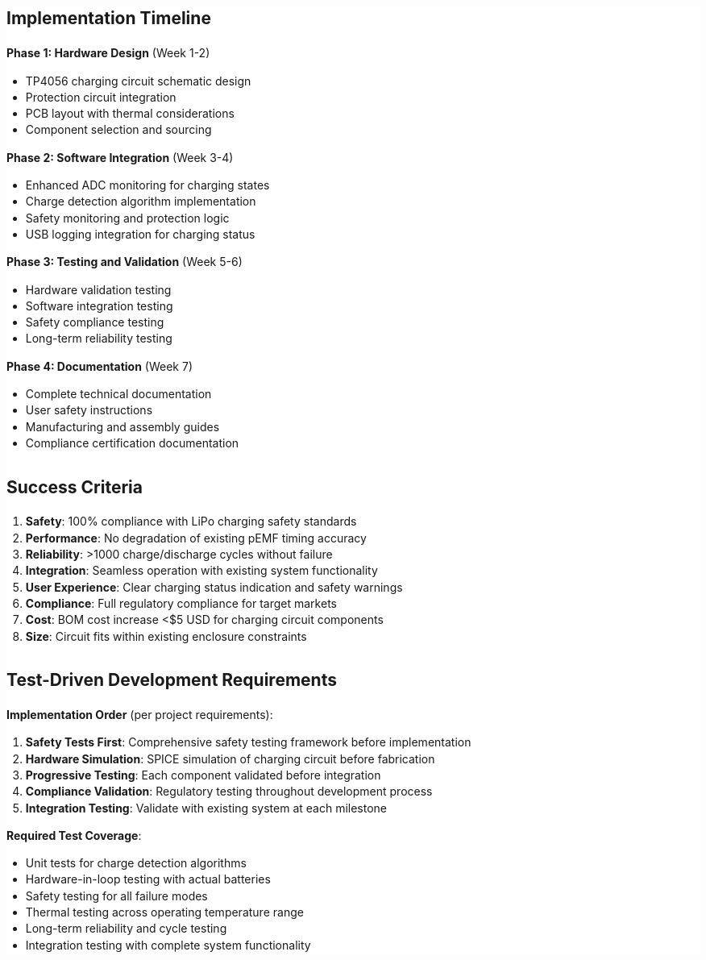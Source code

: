 ## Implementation Timeline

**Phase 1: Hardware Design** (Week 1-2)
- TP4056 charging circuit schematic design
- Protection circuit integration
- PCB layout with thermal considerations
- Component selection and sourcing

**Phase 2: Software Integration** (Week 3-4)
- Enhanced ADC monitoring for charging states
- Charge detection algorithm implementation
- Safety monitoring and protection logic
- USB logging integration for charging status

**Phase 3: Testing and Validation** (Week 5-6)
- Hardware validation testing
- Software integration testing
- Safety compliance testing
- Long-term reliability testing

**Phase 4: Documentation** (Week 7)
- Complete technical documentation
- User safety instructions
- Manufacturing and assembly guides
- Compliance certification documentation

## Success Criteria

1. **Safety**: 100% compliance with LiPo charging safety standards
2. **Performance**: No degradation of existing pEMF timing accuracy
3. **Reliability**: >1000 charge/discharge cycles without failure
4. **Integration**: Seamless operation with existing system functionality
5. **User Experience**: Clear charging status indication and safety warnings
6. **Compliance**: Full regulatory compliance for target markets
7. **Cost**: BOM cost increase <$5 USD for charging circuit components
8. **Size**: Circuit fits within existing enclosure constraints

## Test-Driven Development Requirements

**Implementation Order** (per project requirements):
1. **Safety Tests First**: Comprehensive safety testing framework before implementation
2. **Hardware Simulation**: SPICE simulation of charging circuit before fabrication
3. **Progressive Testing**: Each component validated before integration
4. **Compliance Validation**: Regulatory testing throughout development process
5. **Integration Testing**: Validate with existing system at each milestone

**Required Test Coverage**:
- Unit tests for charge detection algorithms
- Hardware-in-loop testing with actual batteries
- Safety testing for all failure modes
- Thermal testing across operating temperature range
- Long-term reliability and cycle testing
- Integration testing with complete system functionality